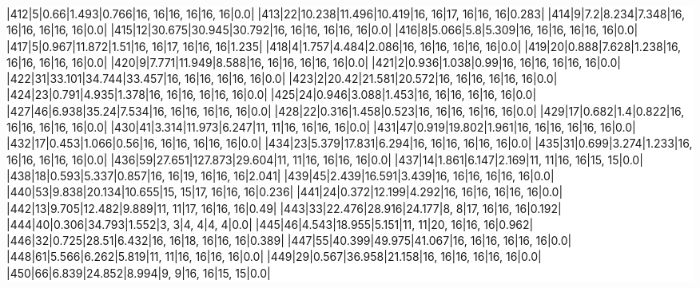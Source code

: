 |412|5|0.66|1.493|0.766|16, 16|16, 16|16, 16|0.0|
|413|22|10.238|11.496|10.419|16, 16|17, 16|16, 16|0.283|
|414|9|7.2|8.234|7.348|16, 16|16, 16|16, 16|0.0|
|415|12|30.675|30.945|30.792|16, 16|16, 16|16, 16|0.0|
|416|8|5.066|5.8|5.309|16, 16|16, 16|16, 16|0.0|
|417|5|0.967|11.872|1.51|16, 16|17, 16|16, 16|1.235|
|418|4|1.757|4.484|2.086|16, 16|16, 16|16, 16|0.0|
|419|20|0.888|7.628|1.238|16, 16|16, 16|16, 16|0.0|
|420|9|7.771|11.949|8.588|16, 16|16, 16|16, 16|0.0|
|421|2|0.936|1.038|0.99|16, 16|16, 16|16, 16|0.0|
|422|31|33.101|34.744|33.457|16, 16|16, 16|16, 16|0.0|
|423|2|20.42|21.581|20.572|16, 16|16, 16|16, 16|0.0|
|424|23|0.791|4.935|1.378|16, 16|16, 16|16, 16|0.0|
|425|24|0.946|3.088|1.453|16, 16|16, 16|16, 16|0.0|
|427|46|6.938|35.24|7.534|16, 16|16, 16|16, 16|0.0|
|428|22|0.316|1.458|0.523|16, 16|16, 16|16, 16|0.0|
|429|17|0.682|1.4|0.822|16, 16|16, 16|16, 16|0.0|
|430|41|3.314|11.973|6.247|11, 11|16, 16|16, 16|0.0|
|431|47|0.919|19.802|1.961|16, 16|16, 16|16, 16|0.0|
|432|17|0.453|1.066|0.56|16, 16|16, 16|16, 16|0.0|
|434|23|5.379|17.831|6.294|16, 16|16, 16|16, 16|0.0|
|435|31|0.699|3.274|1.233|16, 16|16, 16|16, 16|0.0|
|436|59|27.651|127.873|29.604|11, 11|16, 16|16, 16|0.0|
|437|14|1.861|6.147|2.169|11, 11|16, 16|15, 15|0.0|
|438|18|0.593|5.337|0.857|16, 16|19, 16|16, 16|2.041|
|439|45|2.439|16.591|3.439|16, 16|16, 16|16, 16|0.0|
|440|53|9.838|20.134|10.655|15, 15|17, 16|16, 16|0.236|
|441|24|0.372|12.199|4.292|16, 16|16, 16|16, 16|0.0|
|442|13|9.705|12.482|9.889|11, 11|17, 16|16, 16|0.49|
|443|33|22.476|28.916|24.177|8, 8|17, 16|16, 16|0.192|
|444|40|0.306|34.793|1.552|3, 3|4, 4|4, 4|0.0|
|445|46|4.543|18.955|5.151|11, 11|20, 16|16, 16|0.962|
|446|32|0.725|28.51|6.432|16, 16|18, 16|16, 16|0.389|
|447|55|40.399|49.975|41.067|16, 16|16, 16|16, 16|0.0|
|448|61|5.566|6.262|5.819|11, 11|16, 16|16, 16|0.0|
|449|29|0.567|36.958|21.158|16, 16|16, 16|16, 16|0.0|
|450|66|6.839|24.852|8.994|9, 9|16, 16|15, 15|0.0|